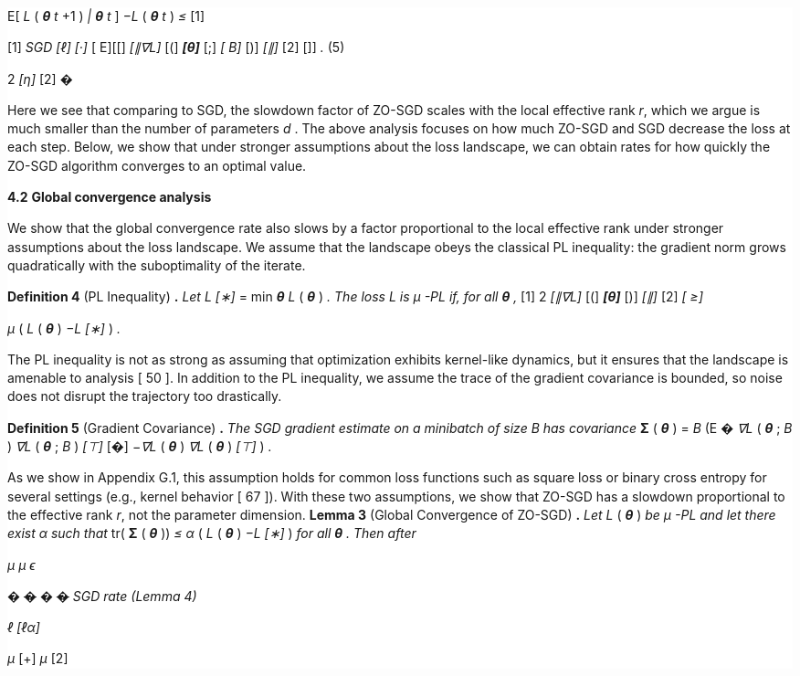 
E[ _L_ ( _**θ**_ _t_ +1 ) _|_ _**θ**_ _t_ ] _−L_ ( _**θ**_ _t_ ) _≤_ [1]



[1] _SGD_ _[ℓ]_ _[·]_ [ E][[] _[∥∇L]_ [(] _**[θ]**_ [;] _[ B]_ [)] _[∥]_ [2] []] _._ (5)

2 _[η]_ [2] �


Here we see that comparing to SGD, the slowdown factor of ZO-SGD scales with the local effective
rank _r_, which we argue is much smaller than the number of parameters _d_ . The above analysis focuses
on how much ZO-SGD and SGD decrease the loss at each step. Below, we show that under stronger
assumptions about the loss landscape, we can obtain rates for how quickly the ZO-SGD algorithm
converges to an optimal value.

**4.2** **Global convergence analysis**

We show that the global convergence rate also slows by a factor proportional to the local effective
rank under stronger assumptions about the loss landscape. We assume that the landscape obeys the
classical PL inequality: the gradient norm grows quadratically with the suboptimality of the iterate.

**Definition 4** (PL Inequality) **.** _Let_ _L_ _[∗]_ = min _**θ**_ _L_ ( _**θ**_ ) _. The loss_ _L_ _is_ _µ_ _-PL if, for all_ _**θ**_ _,_ [1] 2 _[∥∇L]_ [(] _**[θ]**_ [)] _[∥]_ [2] _[ ≥]_

_µ_ ( _L_ ( _**θ**_ ) _−L_ _[∗]_ ) _._

The PL inequality is not as strong as assuming that optimization exhibits kernel-like dynamics, but it
ensures that the landscape is amenable to analysis [ 50 ]. In addition to the PL inequality, we assume
the trace of the gradient covariance is bounded, so noise does not disrupt the trajectory too drastically.

**Definition 5** (Gradient Covariance) **.** _The SGD gradient estimate on a minibatch of size_ _B_ _has_
_covariance_ **Σ** ( _**θ**_ ) = _B_ (E � _∇L_ ( _**θ**_ ; _B_ ) _∇L_ ( _**θ**_ ; _B_ ) _[⊤]_ [�] _−∇L_ ( _**θ**_ ) _∇L_ ( _**θ**_ ) _[⊤]_ ) _._

As we show in Appendix G.1, this assumption holds for common loss functions such as square loss or
binary cross entropy for several settings (e.g., kernel behavior [ 67 ]). With these two assumptions, we
show that ZO-SGD has a slowdown proportional to the effective rank _r_, not the parameter dimension.
**Lemma 3** (Global Convergence of ZO-SGD) **.** _Let_ _L_ ( _**θ**_ ) _be_ _µ_ _-PL and let there exist_ _α_ _such that_
tr( **Σ** ( _**θ**_ )) _≤_ _α_ ( _L_ ( _**θ**_ ) _−L_ _[∗]_ ) _for all_ _**θ**_ _. Then after_


_µ_ _µ_ _ϵ_

� ~~�~~ � ~~�~~
_SGD rate (Lemma 4)_


_ℓ_ _[ℓα]_

_µ_ [+] _µ_ [2]
